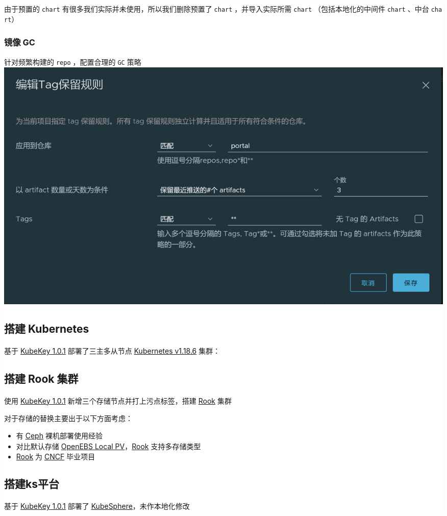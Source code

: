 由于预置的 `chart` 有很多我们实际并未使用，所以我们删除预置了 `chart` ，并导入实际所需 `chart` （包括本地化的中间件 `chart` 、中台 `chart`）

### 镜像 GC

针对频繁构建的 `repo` ，配置合理的 `GC` 策略
![](/contents/kubesphere-in-practice/repo-gc.png)

## 搭建 Kubernetes

基于 [KubeKey 1.0.1](https://github.com/kubesphere/kubekey) 部署了三主多从节点 [Kubernetes v1.18.6](https://github.com/kubernetes/kubernetes) 集群：

## 搭建 Rook 集群

使用 [KubeKey 1.0.1](https://github.com/kubesphere/kubekey) 新增三个存储节点并打上污点标签，搭建 [Rook](https://github.com/rook/rook) 集群

对于存储的替换主要出于以下方面考虑：

- 有 [Ceph](https://github.com/ceph/ceph) 裸机部署使用经验
- 对比默认存储 [OpenEBS Local PV](https://github.com/openebs/openebs)，[Rook](https://github.com/rook/rook) 支持多存储类型
- [Rook](https://github.com/rook/rook) 为 [CNCF](https://www.cncf.io/) 毕业项目

## 搭建ks平台

基于 [KubeKey 1.0.1](https://github.com/kubesphere/kubekey) 部署了 [KubeSphere](https://github.com/kubesphere/kubesphere)，未作本地化修改
